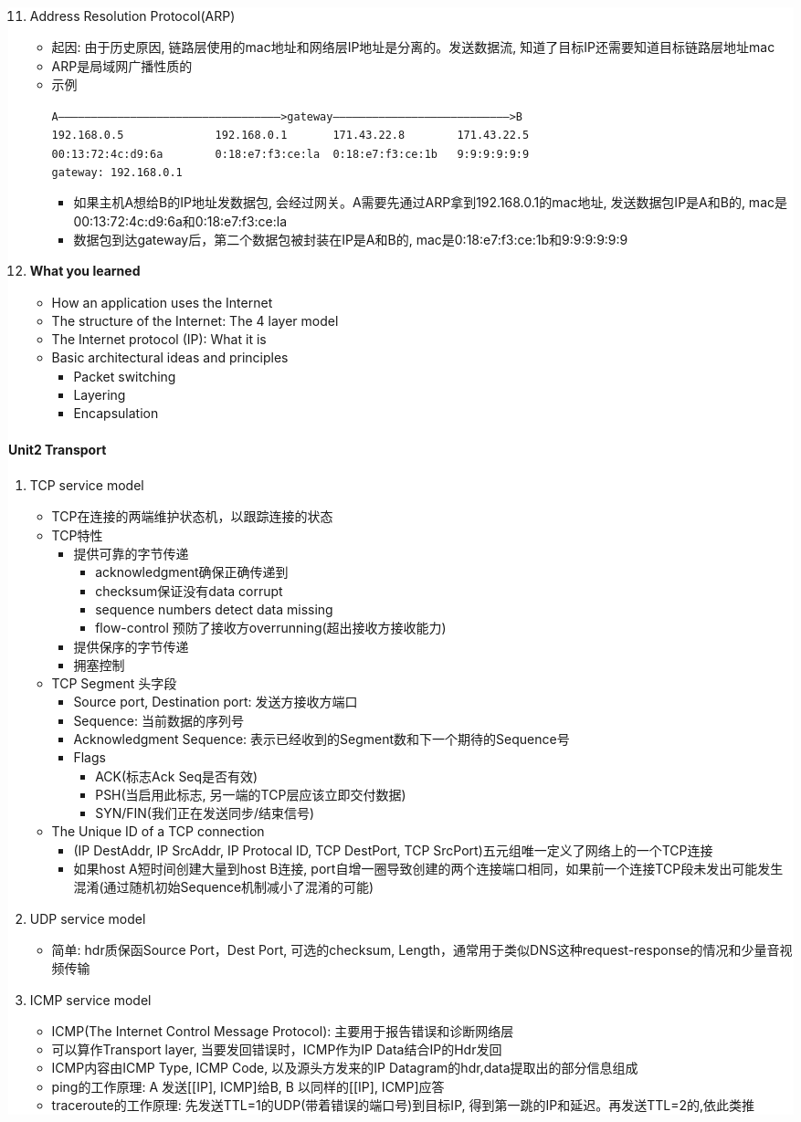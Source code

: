 11. Address Resolution Protocol(ARP)
	- 起因: 由于历史原因, 链路层使用的mac地址和网络层IP地址是分离的。发送数据流, 知道了目标IP还需要知道目标链路层地址mac
	- ARP是局域网广播性质的
	-  示例
		```
		A——————————————————————————————————>gateway———————————————————————————>B
		192.168.0.5		         192.168.0.1	   171.43.22.8		  171.43.22.5
		00:13:72:4c:d9:6a        0:18:e7:f3:ce:la  0:18:e7:f3:ce:1b	  9:9:9:9:9:9
		gateway: 192.168.0.1
		```
		- 如果主机A想给B的IP地址发数据包, 会经过网关。A需要先通过ARP拿到192.168.0.1的mac地址, 发送数据包IP是A和B的, mac是00:13:72:4c:d9:6a和0:18:e7:f3:ce:la
		- 数据包到达gateway后，第二个数据包被封装在IP是A和B的, mac是0:18:e7:f3:ce:1b和9:9:9:9:9:9

12. **What you learned**
	- How an application uses the Internet
	- The structure of the Internet: The 4 layer model
	- The Internet protocol (IP): What it is
	- Basic architectural ideas and principles
		- Packet switching
		- Layering
		- Encapsulation

#### Unit2 Transport
1. TCP service model
	- TCP在连接的两端维护状态机，以跟踪连接的状态
	- TCP特性
		- 提供可靠的字节传递
			- acknowledgment确保正确传递到
			- checksum保证没有data corrupt
			- sequence numbers detect data missing
			- flow-control 预防了接收方overrunning(超出接收方接收能力)
		- 提供保序的字节传递
		- 拥塞控制
	- TCP Segment 头字段
		- Source port, Destination port: 发送方接收方端口
		- Sequence: 当前数据的序列号
		- Acknowledgment Sequence: 表示已经收到的Segment数和下一个期待的Sequence号
		- Flags
			- ACK(标志Ack Seq是否有效)
			- PSH(当启用此标志, 另一端的TCP层应该立即交付数据)
			- SYN/FIN(我们正在发送同步/结束信号)
	- The Unique ID of a TCP connection
		- (IP DestAddr, IP SrcAddr, IP Protocal ID, TCP DestPort, TCP SrcPort)五元组唯一定义了网络上的一个TCP连接
		- 如果host A短时间创建大量到host B连接, port自增一圈导致创建的两个连接端口相同，如果前一个连接TCP段未发出可能发生混淆(通过随机初始Sequence机制减小了混淆的可能)

2. UDP service model
	- 简单: hdr质保函Source Port，Dest Port, 可选的checksum, Length，通常用于类似DNS这种request-response的情况和少量音视频传输

3. ICMP service model
	- ICMP(The Internet Control Message Protocol): 主要用于报告错误和诊断网络层
	- 可以算作Transport layer, 当要发回错误时，ICMP作为IP Data结合IP的Hdr发回
	- ICMP内容由ICMP Type, ICMP Code, 以及源头方发来的IP Datagram的hdr,data提取出的部分信息组成
	- ping的工作原理: A 发送[[IP], ICMP]给B, B 以同样的[[IP], ICMP]应答
	- traceroute的工作原理: 先发送TTL=1的UDP(带着错误的端口号)到目标IP, 得到第一跳的IP和延迟。再发送TTL=2的,依此类推
